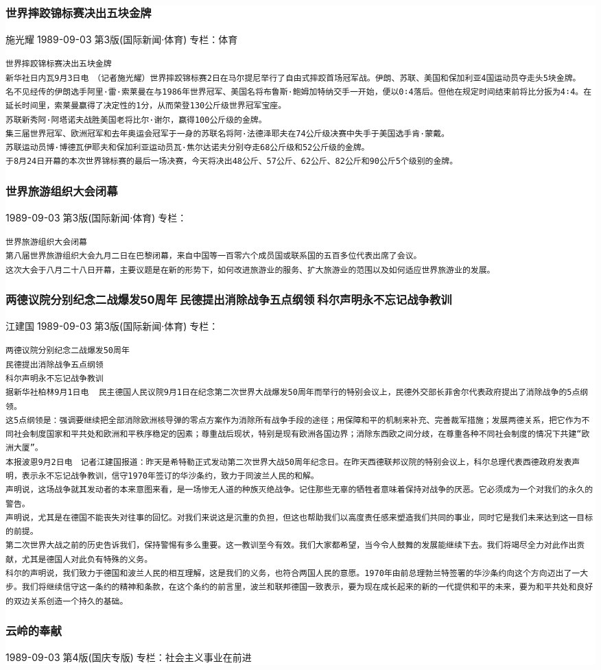 
### 世界摔跤锦标赛决出五块金牌
施光耀
1989-09-03
第3版(国际新闻·体育)
专栏：体育

    世界摔跤锦标赛决出五块金牌
    新华社日内瓦9月3日电　（记者施光耀）世界摔跤锦标赛2日在马尔提尼举行了自由式摔跤首场冠军战。伊朗、苏联、美国和保加利亚4国运动员夺走头5块金牌。
    名不见经传的伊朗选手阿里·雷·索莱曼在与1986年世界冠军、美国名将布鲁斯·鲍姆加特纳交手一开始，便以0∶4落后。但他在规定时间结束前将比分扳为4∶4。在延长时间里，索莱曼赢得了决定性的1分，从而荣登130公斤级世界冠军宝座。
    苏联新秀阿·阿塔诺夫战胜美国老将比尔·谢尔，赢得100公斤级的金牌。
    集三届世界冠军、欧洲冠军和去年奥运会冠军于一身的苏联名将阿·法德泽耶夫在74公斤级决赛中失手于美国选手肯·蒙戴。
    苏联运动员博·博德瓦伊耶夫和保加利亚运动员瓦·焦尔达诺夫分别夺走68公斤级和52公斤级的金牌。
    于8月24日开幕的本次世界锦标赛的最后一场决赛，今天将决出48公斤、57公斤、62公斤、82公斤和90公斤5个级别的金牌。


### 世界旅游组织大会闭幕

1989-09-03
第3版(国际新闻·体育)
专栏：

    世界旅游组织大会闭幕
    第八届世界旅游组织大会九月二日在巴黎闭幕，来自中国等一百零六个成员国或联系国的五百多位代表出席了会议。
    这次大会于八月二十八日开幕，主要议题是在新的形势下，如何改进旅游业的服务、扩大旅游业的范围以及如何适应世界旅游业的发展。


### 两德议院分别纪念二战爆发50周年  民德提出消除战争五点纲领  科尔声明永不忘记战争教训
江建国
1989-09-03
第3版(国际新闻·体育)
专栏：

    两德议院分别纪念二战爆发50周年
    民德提出消除战争五点纲领
    科尔声明永不忘记战争教训
    据新华社柏林9月1日电  民主德国人民议院9月1日在纪念第二次世界大战爆发50周年而举行的特别会议上，民德外交部长菲舍尔代表政府提出了消除战争的5点纲领。
    这5点纲领是：强调要继续把全部消除欧洲核导弹的零点方案作为消除所有战争手段的途径；用保障和平的机制来补充、完善裁军措施；发展两德关系，把它作为不同社会制度国家和平共处和欧洲和平秩序稳定的因素；尊重战后现状，特别是现有欧洲各国边界；消除东西欧之间分歧，在尊重各种不同社会制度的情况下共建“欧洲大厦”。
    本报波恩9月2日电　记者江建国报道：昨天是希特勒正式发动第二次世界大战50周年纪念日。在昨天西德联邦议院的特别会议上，科尔总理代表西德政府发表声明，表示永不忘记战争教训，信守1970年签订的华沙条约，致力于同波兰人民的和解。
    声明说，这场战争就其发动者的本来意图来看，是一场惨无人道的种族灭绝战争。记住那些无辜的牺牲者意味着保持对战争的厌恶。它必须成为一个对我们的永久的警告。
    声明说，尤其是在德国不能丧失对往事的回忆。对我们来说这是沉重的负担，但这也帮助我们以高度责任感来塑造我们共同的事业，同时它是我们未来达到这一目标的前提。
    第二次世界大战之前的历史告诉我们，保持警惕有多么重要。这一教训至今有效。我们大家都希望，当今令人鼓舞的发展能继续下去。我们将竭尽全力对此作出贡献，尤其是德国人对此负有特殊的义务。
    科尔的声明说，我们致力于德国和波兰人民的相互理解，这是我们的义务，也符合两国人民的意愿。1970年由前总理勃兰特签署的华沙条约向这个方向迈出了一大步。我们将继续信守这一条约的精神和条款，在这个条约的前言里，波兰和联邦德国一致表示，要为现在成长起来的新的一代提供和平的未来，要为和平共处和良好的双边关系创造一个持久的基础。


### 云岭的奉献

1989-09-03
第4版(国庆专版)
专栏：社会主义事业在前进
